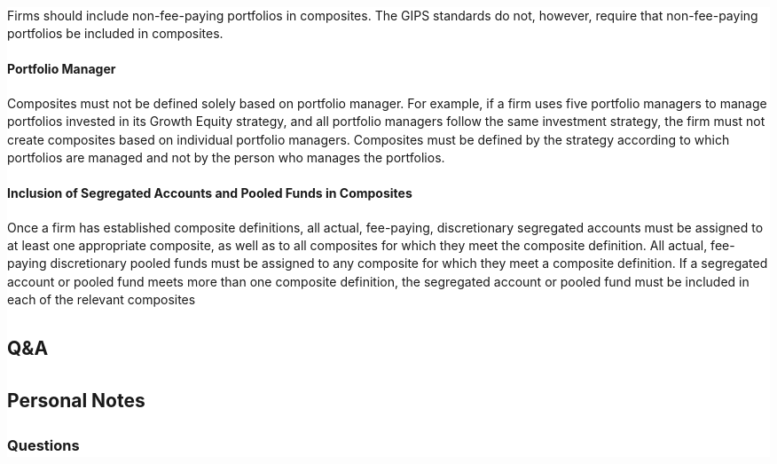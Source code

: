 
Firms should include non-fee-paying portfolios in composites. The GIPS standards do not, however, require that non-fee-paying portfolios be included in composites.

#### Portfolio Manager
Composites must not be defined solely based on portfolio manager. For example, if a firm uses five portfolio managers to manage portfolios invested in its Growth Equity strategy, and all portfolio managers follow the same investment strategy, the firm must not create composites based on individual portfolio managers. Composites must be defined by the strategy according to which portfolios are managed and not by the person who manages the portfolios.
#### Inclusion of Segregated Accounts and Pooled Funds in Composites
Once a firm has established composite definitions, all actual, fee-paying, discretionary segregated accounts must be assigned to at least one appropriate composite, as well as to all composites for which they meet the composite definition. All actual, fee-paying discretionary pooled funds must be assigned to any composite for which they meet a composite definition. If a segregated account or pooled fund meets more than one composite definition, the segregated account or pooled fund must be included in each of the relevant composites
## Q&A

## Personal Notes

### Questions
